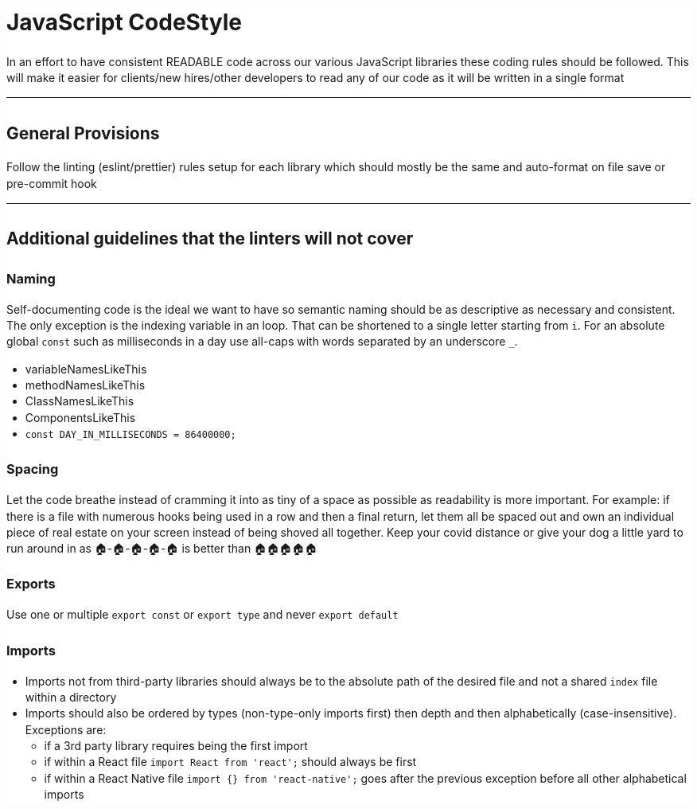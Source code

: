 # JavaScript CodeStyle

In an effort to have consistent READABLE code across our various JavaScript libraries these coding rules should be followed. This will make it easier for clients/new hires/other developers to read any of our code as it will be written in a single format

---

## General Provisions

Follow the linting (eslint/prettier) rules setup for each library which should mostly be the same and auto-format on file save or pre-commit hook

---

## Additional guidelines that the linters will not cover 

### __Naming__

Self-documenting code is the ideal we want to have so semantic naming should be as descriptive as necessary and consistent. The only exception is the indexing variable in an loop. That can be shortened to a single letter starting from `i`. For an absolute global `const` such as milliseconds in a day use all-caps with words separated by an underscore `_`.

- variableNamesLikeThis
- methodNamesLikeThis
- ClassNamesLikeThis
- ComponentsLikeThis
- `const DAY_IN_MILLISECONDS = 86400000;`

### __Spacing__

Let the code breathe instead of cramming it into as tiny of a space as possible as readability is more important. For example: if there is a file with numerous hooks being used in a row and then a final return, let them all be spaced out and own an individual piece of real estate on your screen instead of being shoved all together. Keep your covid distance or give your dog a little yard to run around in as 🏠-🏠-🏠-🏠-🏠 is better than 🏠🏠🏠🏠🏠

### __Exports__

Use one or multiple `export const` or `export type` and never `export default`

### __Imports__

- Imports not from third-party libraries should always be to the absolute path of the desired file and not a shared `index` file within a directory
- Imports should also be ordered by types (non-type-only imports first) then depth and then alphabetically (case-insensitive). Exceptions are:
    - if a 3rd party library requires being the first import
    - if within a React file `import React from 'react';` should always be first
    - if within a React Native file `import {} from 'react-native';` goes after the previous exception before all other alphabetical imports
    